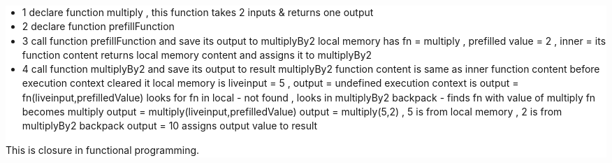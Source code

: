 - 1 declare function multiply , this function takes 2 inputs & returns one output
- 2 declare function prefillFunction
- 3 call function prefillFunction and save its output to multiplyBy2
  local memory has fn = multiply , prefilled value = 2 , inner = its function content
  returns local memory content and assigns it to multiplyBy2
- 4 call function multiplyBy2 and save its output to result
  multiplyBy2 function content is same as inner function content before execution context cleared it
  local memory is liveinput = 5 , output = undefined
  execution context is output = fn(liveinput,prefilledValue)
  looks for fn in local - not found , looks in multiplyBy2 backpack - finds fn with value of multiply
  fn becomes multiply
  output = multiply(liveinput,prefilledValue)
  output = multiply(5,2) , 5 is from local memory , 2 is from multiplyBy2 backpack
  output = 10
  assigns output value to result

This is closure in functional programming.

